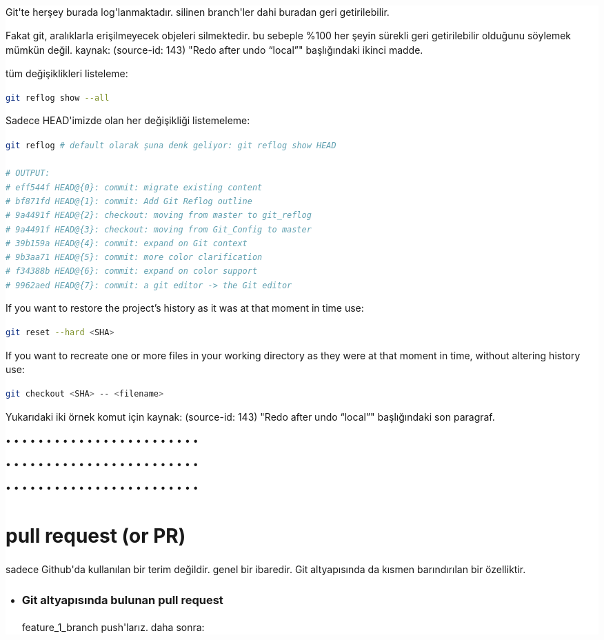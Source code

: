 Git'te herşey burada log'lanmaktadır. silinen branch'ler dahi buradan geri getirilebilir.

Fakat git, aralıklarla erişilmeyecek objeleri silmektedir. bu sebeple %100 her şeyin sürekli geri getirilebilir olduğunu söylemek mümkün değil. kaynak: (source-id: 143) "Redo after undo “local”" başlığındaki ikinci madde.

tüm değişiklikleri listeleme:

```sh
git reflog show --all
```

Sadece HEAD'imizde olan her değişikliği listemeleme:

```sh
git reflog # default olarak şuna denk geliyor: git reflog show HEAD

# OUTPUT:
# eff544f HEAD@{0}: commit: migrate existing content
# bf871fd HEAD@{1}: commit: Add Git Reflog outline
# 9a4491f HEAD@{2}: checkout: moving from master to git_reflog
# 9a4491f HEAD@{3}: checkout: moving from Git_Config to master
# 39b159a HEAD@{4}: commit: expand on Git context
# 9b3aa71 HEAD@{5}: commit: more color clarification
# f34388b HEAD@{6}: commit: expand on color support
# 9962aed HEAD@{7}: commit: a git editor -> the Git editor
```

If you want to restore the project’s history as it was at that moment in time use:

```sh
git reset --hard <SHA>
```

If you want to recreate one or more files in your working directory as they were at that moment in time, without altering history use:

```sh
git checkout <SHA> -- <filename> 
```

Yukarıdaki iki örnek komut için kaynak: (source-id: 143) "Redo after undo “local”" başlığındaki son paragraf.

• • • • • • • • • • • • • • • • • • • • • • • •

• • • • • • • • • • • • • • • • • • • • • • • •

• • • • • • • • • • • • • • • • • • • • • • • •

# pull request (or PR)

sadece Github'da kullanılan bir terim değildir. genel bir ibaredir. Git altyapısında da kısmen barındırılan bir özelliktir.

- ### Git altyapısında bulunan pull request

  feature_1_branch push'larız. daha sonra:
